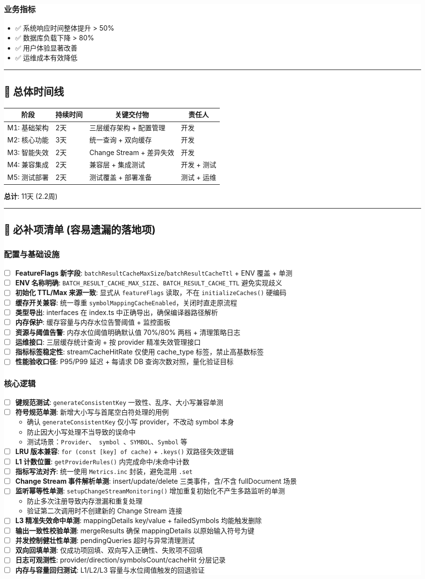 ### 业务指标
- ✅ 系统响应时间整体提升 > 50%
- ✅ 数据库负载下降 > 80%
- ✅ 用户体验显著改善
- ✅ 运维成本有效降低

---

## 📅 总体时间线

| 阶段 | 持续时间 | 关键交付物 | 责任人 |
|------|----------|------------|--------|
| M1: 基础架构 | 2天 | 三层缓存架构 + 配置管理 | 开发 |
| M2: 核心功能 | 3天 | 统一查询 + 双向缓存 | 开发 |  
| M3: 智能失效 | 2天 | Change Stream + 差异失效 | 开发 |
| M4: 兼容集成 | 2天 | 兼容层 + 集成测试 | 开发 + 测试 |
| M5: 测试部署 | 2天 | 测试覆盖 + 部署准备 | 测试 + 运维 |

**总计**: 11天 (2.2周)

---

## 🚨 必补项清单 (容易遗漏的落地项)

### 配置与基础设施
- [ ] **FeatureFlags 新字段**: `batchResultCacheMaxSize`/`batchResultCacheTtl` + ENV 覆盖 + 单测
- [ ] **ENV 名称明确**: `BATCH_RESULT_CACHE_MAX_SIZE`、`BATCH_RESULT_CACHE_TTL` 避免实现歧义
- [ ] **初始化 TTL/Max 来源一致**: 显式从 `featureFlags` 读取，不在 `initializeCaches()` 硬编码
- [ ] **缓存开关兼容**: 统一尊重 `symbolMappingCacheEnabled`，关闭时直走原流程
- [ ] **类型导出**: interfaces 在 index.ts 中正确导出，确保编译器路径解析
- [ ] **内存保护**: 缓存容量与内存水位告警阈值 + 监控面板
- [ ] **资源与阈值告警**: 内存水位阈值明确默认值 70%/80% 两档 + 清理策略日志
- [ ] **运维接口**: 三层缓存统计查询 + 按 provider 精准失效管理接口
- [ ] **指标标签稳定性**: streamCacheHitRate 仅使用 cache_type 标签，禁止高基数标签
- [ ] **性能验收口径**: P95/P99 延迟 + 每请求 DB 查询次数对照，量化验证目标

### 核心逻辑
- [ ] **键规范测试**: `generateConsistentKey` 一致性、乱序、大小写兼容单测
- [ ] **符号规范单测**: 新增大小写与首尾空白符处理的用例
  - 确认 `generateConsistentKey` 仅小写 provider，不改动 symbol 本身
  - 防止因大小写处理不当导致的误命中
  - 测试场景：` Provider `、`  symbol  `、`SYMBOL`、`Symbol` 等
- [ ] **LRU 版本兼容**: `for (const [key] of cache)` + `.keys()` 双路径失效逻辑
- [ ] **L1 计数位置**: `getProviderRules()` 内完成命中/未命中计数
- [ ] **指标写法对齐**: 统一使用 `Metrics.inc` 封装，避免混用 `.set`
- [ ] **Change Stream 事件解析单测**: insert/update/delete 三类事件，含/不含 fullDocument 场景
- [ ] **监听幂等性单测**: `setupChangeStreamMonitoring()` 增加重复初始化不产生多路监听的单测
  - 防止多次注册导致内存泄漏和重复处理
  - 验证第二次调用时不创建新的 Change Stream 连接
- [ ] **L3 精准失效命中单测**: mappingDetails key/value + failedSymbols 均能触发删除
- [ ] **输出一致性校验单测**: mergeResults 确保 mappingDetails 以原始输入符号为键
- [ ] **并发控制健壮性单测**: pendingQueries 超时与异常清理测试
- [ ] **双向回填单测**: 仅成功项回填、双向写入正确性、失败项不回填
- [ ] **日志可观测性**: provider/direction/symbolsCount/cacheHit 分层记录
- [ ] **内存与容量回归测试**: L1/L2/L3 容量与水位阈值触发的回退验证
